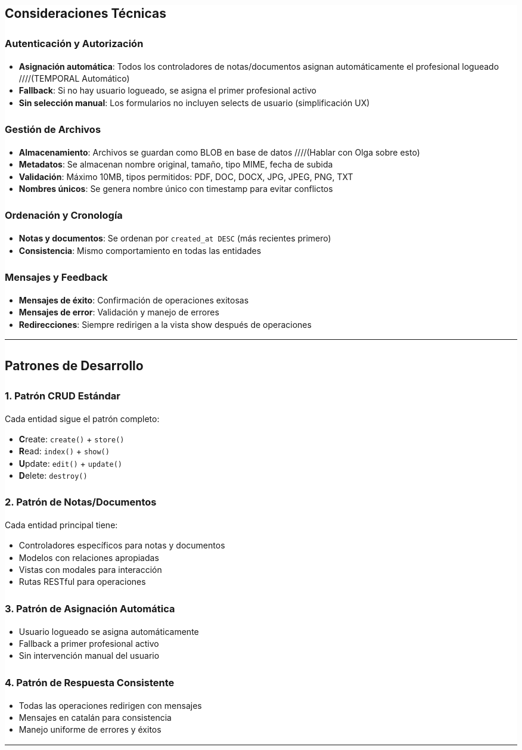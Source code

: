 
## Consideraciones Técnicas

### Autenticación y Autorización
- **Asignación automática**: Todos los controladores de notas/documentos asignan automáticamente el profesional logueado     ////(TEMPORAL Automático)
- **Fallback**: Si no hay usuario logueado, se asigna el primer profesional activo
- **Sin selección manual**: Los formularios no incluyen selects de usuario (simplificación UX)

### Gestión de Archivos
- **Almacenamiento**: Archivos se guardan como BLOB en base de datos        ////(Hablar con Olga sobre esto)
- **Metadatos**: Se almacenan nombre original, tamaño, tipo MIME, fecha de subida
- **Validación**: Máximo 10MB, tipos permitidos: PDF, DOC, DOCX, JPG, JPEG, PNG, TXT
- **Nombres únicos**: Se genera nombre único con timestamp para evitar conflictos

### Ordenación y Cronología
- **Notas y documentos**: Se ordenan por `created_at DESC` (más recientes primero)
- **Consistencia**: Mismo comportamiento en todas las entidades

### Mensajes y Feedback
- **Mensajes de éxito**: Confirmación de operaciones exitosas
- **Mensajes de error**: Validación y manejo de errores
- **Redirecciones**: Siempre redirigen a la vista show después de operaciones

---

## Patrones de Desarrollo

### 1. Patrón CRUD Estándar
Cada entidad sigue el patrón completo:
- **C**reate: `create()` + `store()`
- **R**ead: `index()` + `show()`
- **U**pdate: `edit()` + `update()`
- **D**elete: `destroy()`

### 2. Patrón de Notas/Documentos
Cada entidad principal tiene:
- Controladores específicos para notas y documentos
- Modelos con relaciones apropiadas
- Vistas con modales para interacción
- Rutas RESTful para operaciones

### 3. Patrón de Asignación Automática
- Usuario logueado se asigna automáticamente
- Fallback a primer profesional activo
- Sin intervención manual del usuario

### 4. Patrón de Respuesta Consistente
- Todas las operaciones redirigen con mensajes
- Mensajes en catalán para consistencia
- Manejo uniforme de errores y éxitos

---